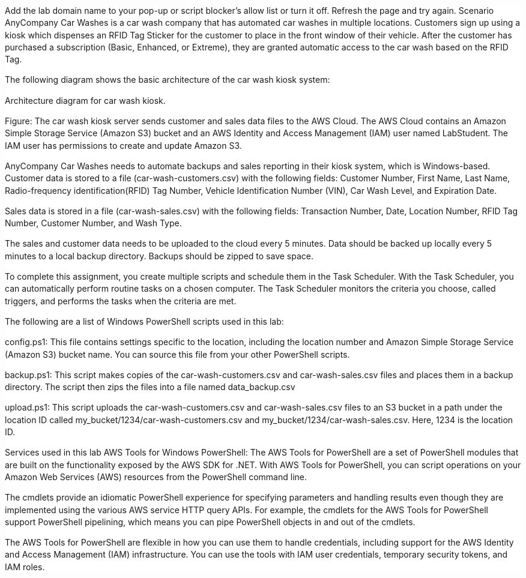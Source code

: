 Add the lab domain name to your pop-up or script blocker’s allow list or turn it off.
Refresh the page and try again.
Scenario
AnyCompany Car Washes is a car wash company that has automated car washes in multiple locations. Customers sign up using a kiosk which dispenses an RFID Tag Sticker for the customer to place in the front window of their vehicle. After the customer has purchased a subscription (Basic, Enhanced, or Extreme), they are granted automatic access to the car wash based on the RFID Tag.

The following diagram shows the basic architecture of the car wash kiosk system:

Architecture diagram for car wash kiosk.

Figure: The car wash kiosk server sends customer and sales data files to the AWS Cloud. The AWS Cloud contains an Amazon Simple Storage Service (Amazon S3) bucket and an AWS Identity and Access Management (IAM) user named LabStudent. The IAM user has permissions to create and update Amazon S3.

AnyCompany Car Washes needs to automate backups and sales reporting in their kiosk system, which is Windows-based. Customer data is stored to a file (car-wash-customers.csv) with the following fields: Customer Number, First Name, Last Name, Radio-frequency identification(RFID) Tag Number, Vehicle Identification Number (VIN), Car Wash Level, and Expiration Date.

Sales data is stored in a file (car-wash-sales.csv) with the following fields: Transaction Number, Date, Location Number, RFID Tag Number, Customer Number, and Wash Type.

The sales and customer data needs to be uploaded to the cloud every 5 minutes. Data should be backed up locally every 5 minutes to a local backup directory. Backups should be zipped to save space.

To complete this assignment, you create multiple scripts and schedule them in the Task Scheduler. With the Task Scheduler, you can automatically perform routine tasks on a chosen computer. The Task Scheduler monitors the criteria you choose, called triggers, and performs the tasks when the criteria are met.

The following are a list of Windows PowerShell scripts used in this lab:

config.ps1: This file contains settings specific to the location, including the location number and Amazon Simple Storage Service (Amazon S3) bucket name. You can source this file from your other PowerShell scripts.

backup.ps1: This script makes copies of the car-wash-customers.csv and car-wash-sales.csv files and places them in a backup directory. The script then zips the files into a file named data_backup.csv

upload.ps1: This script uploads the car-wash-customers.csv and car-wash-sales.csv files to an S3 bucket in a path under the location ID called my_bucket/1234/car-wash-customers.csv and my_bucket/1234/car-wash-sales.csv. Here, 1234 is the location ID.

Services used in this lab
AWS Tools for Windows PowerShell:
The AWS Tools for PowerShell are a set of PowerShell modules that are built on the functionality exposed by the AWS SDK for .NET. With AWS Tools for PowerShell, you can script operations on your Amazon Web Services (AWS) resources from the PowerShell command line.

The cmdlets provide an idiomatic PowerShell experience for specifying parameters and handling results even though they are implemented using the various AWS service HTTP query APIs. For example, the cmdlets for the AWS Tools for PowerShell support PowerShell pipelining, which means you can pipe PowerShell objects in and out of the cmdlets.

The AWS Tools for PowerShell are flexible in how you can use them to handle credentials, including support for the AWS Identity and Access Management (IAM) infrastructure. You can use the tools with IAM user credentials, temporary security tokens, and IAM roles.
